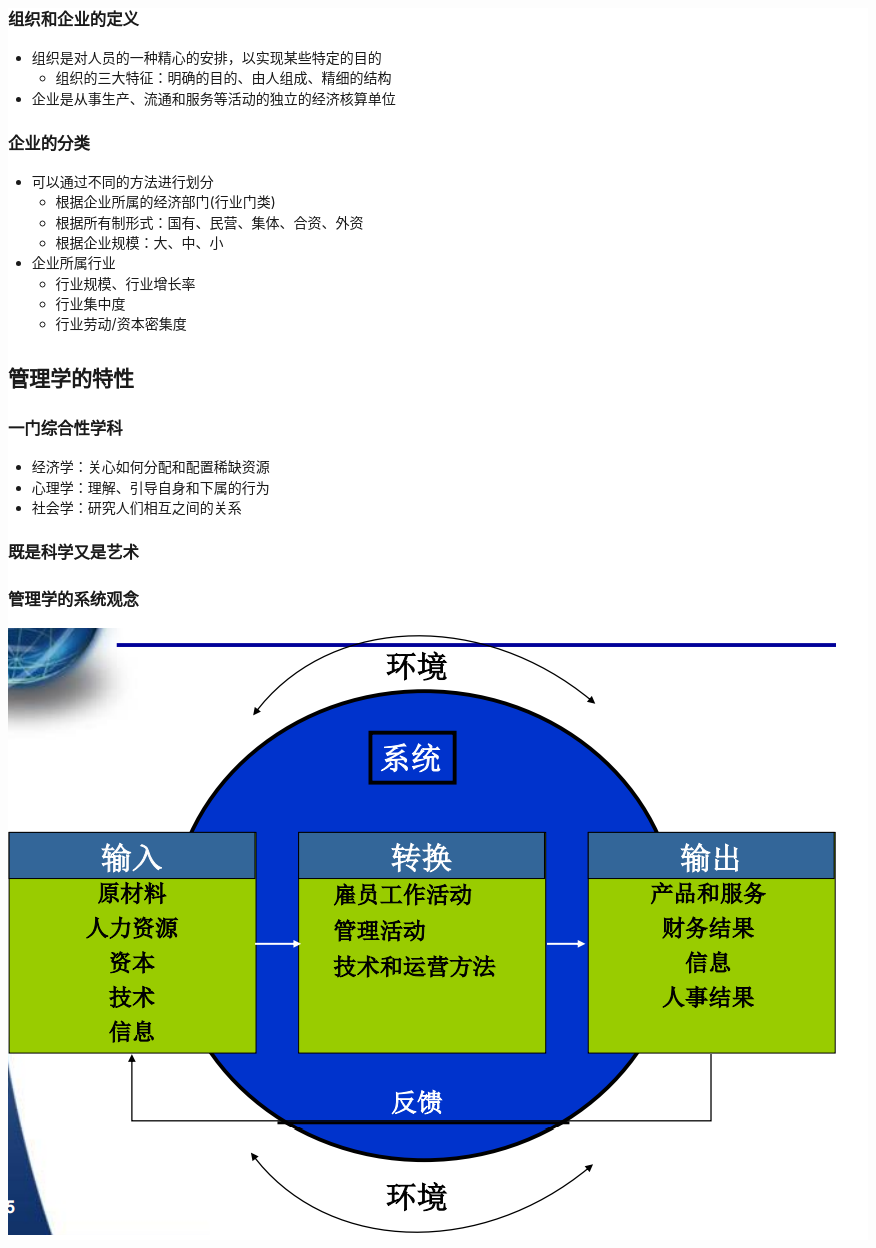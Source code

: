 ### 组织和企业的定义

- 组织是对人员的一种精心的安排，以实现某些特定的目的
    - 组织的三大特征：明确的目的、由人组成、精细的结构
- 企业是从事生产、流通和服务等活动的独立的经济核算单位

### 企业的分类

- 可以通过不同的方法进行划分
    - 根据企业所属的经济部门(行业门类)
    - 根据所有制形式：国有、民营、集体、合资、外资
    - 根据企业规模：大、中、小
- 企业所属行业
    - 行业规模、行业增长率
    - 行业集中度
    - 行业劳动/资本密集度

## 管理学的特性

### 一门综合性学科

- 经济学：关心如何分配和配置稀缺资源
- 心理学：理解、引导自身和下属的行为
- 社会学：研究人们相互之间的关系

### 既是科学又是艺术

### 管理学的系统观念

![Untitled](pic3/Untitled%202.png)

